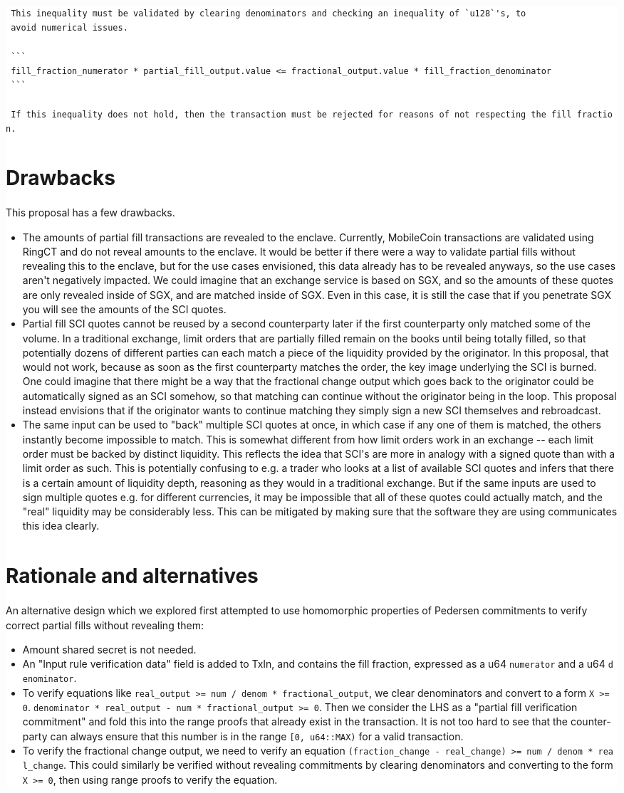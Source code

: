      This inequality must be validated by clearing denominators and checking an inequality of `u128`'s, to
     avoid numerical issues.
     
     ```
     fill_fraction_numerator * partial_fill_output.value <= fractional_output.value * fill_fraction_denominator
     ```
     
     If this inequality does not hold, then the transaction must be rejected for reasons of not respecting the fill fraction.

# Drawbacks
[drawbacks]: #drawbacks

This proposal has a few drawbacks.

* The amounts of partial fill transactions are revealed to the enclave. Currently, MobileCoin transactions are validated using RingCT and do not reveal amounts to the enclave. It would be better if there were a way to validate partial fills without revealing this to the enclave, but for the use cases envisioned, this data already has to be revealed anyways, so the use cases aren't negatively impacted. We could imagine that an exchange service is based on SGX, and so the amounts of these quotes are only revealed inside of SGX, and are matched inside of SGX. Even in this case, it is still the case that if you penetrate SGX you will see the amounts of the SCI quotes.
* Partial fill SCI quotes cannot be reused by a second counterparty later if the first counterparty only matched some of the volume.
In a traditional exchange, limit orders that are partially filled remain on the books until being totally filled, so that potentially dozens of different parties can each match a piece of the liquidity provided by the originator. In this proposal, that would not work, because as soon as the first counterparty matches the order, the key image underlying the SCI is burned. One could imagine that there might be a way that the fractional change output which goes back to the originator could be automatically signed as an SCI somehow, so that matching can continue without the originator being in the loop. This proposal instead envisions that if the originator wants to continue matching they simply sign a new SCI themselves and rebroadcast.
* The same input can be used to "back" multiple SCI quotes at once, in which case if any one of them is matched, the others instantly become impossible to match. This is somewhat different from how limit orders work in an exchange -- each limit order must be backed by distinct liquidity. This reflects the idea that SCI's are more in analogy with a signed quote than with a limit order as such. This is potentially confusing to e.g. a trader who looks at a list of available SCI quotes and infers that there is a certain amount of liquidity depth, reasoning as they would in a traditional exchange. But if the same inputs are used to sign multiple quotes e.g. for different currencies, it may be impossible that all of these quotes could actually match, and the "real" liquidity may be considerably less. This can be mitigated by making sure that the software they are using communicates this idea clearly.

# Rationale and alternatives
[rationale-and-alternatives]: #rationale-and-alternatives

An alternative design which we explored first attempted to use homomorphic properties of Pedersen commitments to verify correct partial fills without revealing them:

* Amount shared secret is not needed.
* An "Input rule verification data" field is added to TxIn, and contains the fill fraction, expressed as a u64 `numerator` and a u64 `denominator`.
* To verify equations like `real_output >= num / denom * fractional_output`, we clear denominators and convert to a form `X >= 0`.
  `denominator * real_output - num * fractional_output >= 0`. Then we consider the LHS as a "partial fill verification commitment"
  and fold this into the range proofs that already exist in the transaction. It is not too hard to see that the counter-party can always
  ensure that this number is in the range `[0, u64::MAX)` for a valid transaction.
* To verify the fractional change output, we need to verify an equation `(fraction_change - real_change) >= num / denom * real_change`.
  This could similarly be verified without revealing commitments by clearing denominators and converting to the form `X >= 0`, then using
  range proofs to verify the equation.

[summary]: #summary
[motivation]: #motivation
[guide-level-explanation]: #guide-level-explanation
[reference-level-explanation]: #reference-level-explanation
[prior-art]: #prior-art
[unresolved-questions]: #unresolved-questions
[future-possibilities]: #future-possibilities